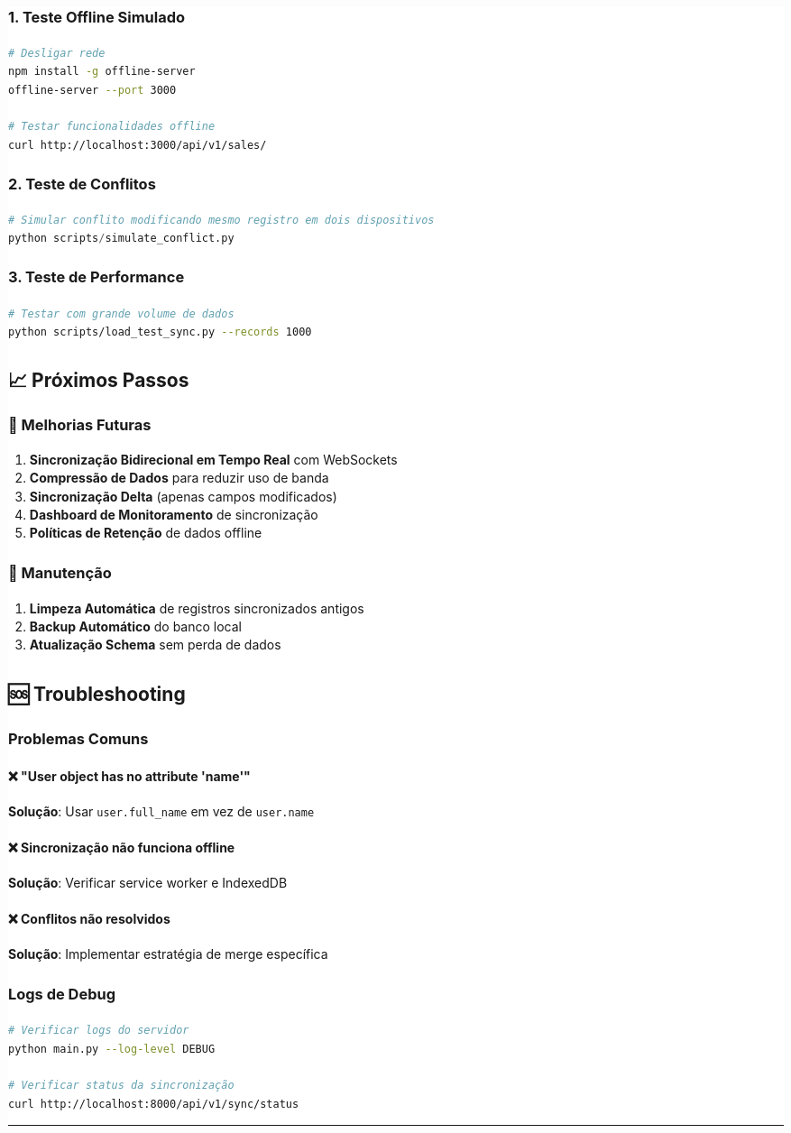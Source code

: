 ### 1. **Teste Offline Simulado**
```bash
# Desligar rede
npm install -g offline-server
offline-server --port 3000

# Testar funcionalidades offline
curl http://localhost:3000/api/v1/sales/
```

### 2. **Teste de Conflitos**
```python
# Simular conflito modificando mesmo registro em dois dispositivos
python scripts/simulate_conflict.py
```

### 3. **Teste de Performance**
```bash
# Testar com grande volume de dados
python scripts/load_test_sync.py --records 1000
```

## 📈 Próximos Passos

### 🎯 Melhorias Futuras
1. **Sincronização Bidirecional em Tempo Real** com WebSockets
2. **Compressão de Dados** para reduzir uso de banda
3. **Sincronização Delta** (apenas campos modificados)
4. **Dashboard de Monitoramento** de sincronização
5. **Políticas de Retenção** de dados offline

### 🔧 Manutenção
1. **Limpeza Automática** de registros sincronizados antigos
2. **Backup Automático** do banco local
3. **Atualização Schema** sem perda de dados

## 🆘 Troubleshooting

### Problemas Comuns

#### ❌ "User object has no attribute 'name'"
**Solução**: Usar `user.full_name` em vez de `user.name`

#### ❌ Sincronização não funciona offline
**Solução**: Verificar service worker e IndexedDB

#### ❌ Conflitos não resolvidos
**Solução**: Implementar estratégia de merge específica

### Logs de Debug
```bash
# Verificar logs do servidor
python main.py --log-level DEBUG

# Verificar status da sincronização
curl http://localhost:8000/api/v1/sync/status
```

---